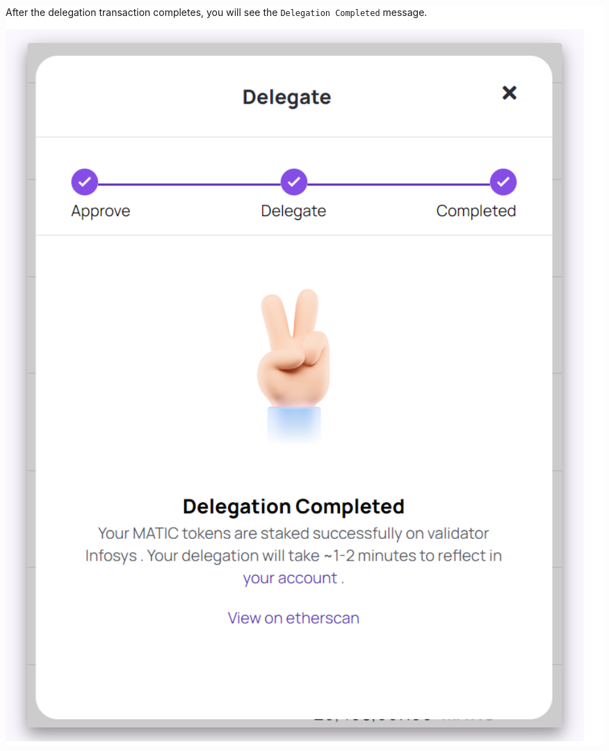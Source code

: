     
After the delegation transaction completes, you will see the `Delegation Completed` message.
  
  ![img](../../img/pos/delegate3.png)
  